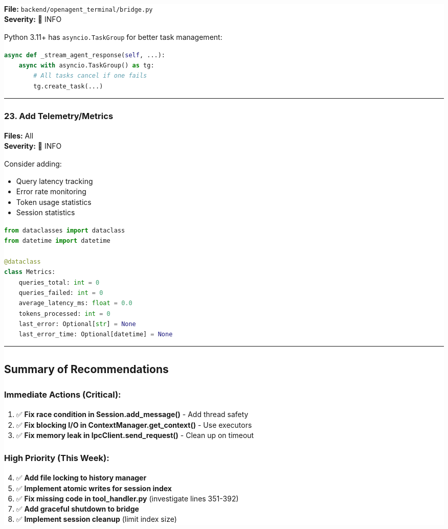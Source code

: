 **File:** `backend/openagent_terminal/bridge.py`  
**Severity:** 🔵 INFO

Python 3.11+ has `asyncio.TaskGroup` for better task management:
```python
async def _stream_agent_response(self, ...):
    async with asyncio.TaskGroup() as tg:
        # All tasks cancel if one fails
        tg.create_task(...)
```

---

### 23. Add Telemetry/Metrics

**Files:** All  
**Severity:** 🔵 INFO

Consider adding:
- Query latency tracking
- Error rate monitoring
- Token usage statistics
- Session statistics

```python
from dataclasses import dataclass
from datetime import datetime

@dataclass
class Metrics:
    queries_total: int = 0
    queries_failed: int = 0
    average_latency_ms: float = 0.0
    tokens_processed: int = 0
    last_error: Optional[str] = None
    last_error_time: Optional[datetime] = None
```

---

## Summary of Recommendations

### Immediate Actions (Critical):
1. ✅ **Fix race condition in Session.add_message()** - Add thread safety
2. ✅ **Fix blocking I/O in ContextManager.get_context()** - Use executors
3. ✅ **Fix memory leak in IpcClient.send_request()** - Clean up on timeout

### High Priority (This Week):
4. ✅ **Add file locking to history manager**
5. ✅ **Implement atomic writes for session index**
6. ✅ **Fix missing code in tool_handler.py** (investigate lines 351-392)
7. ✅ **Add graceful shutdown to bridge**
8. ✅ **Implement session cleanup** (limit index size)
